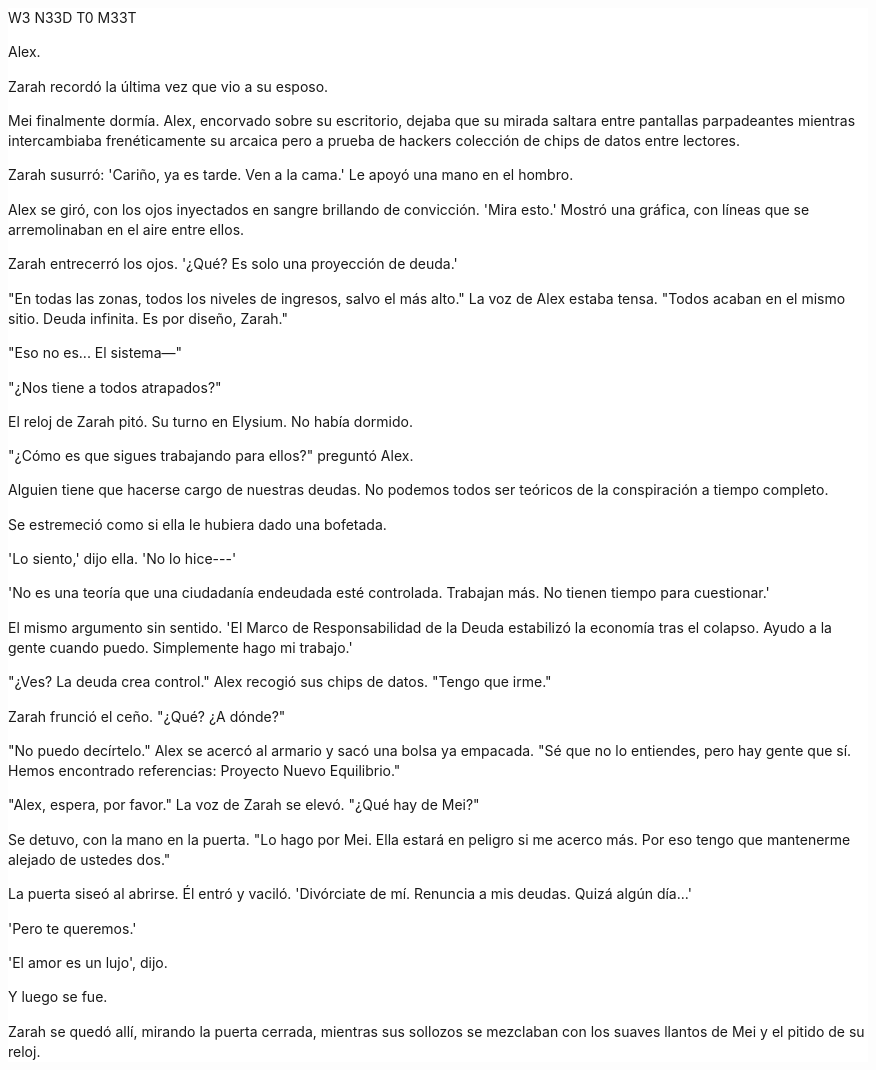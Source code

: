 W3 N33D T0 M33T

Alex.

Zarah recordó la última vez que vio a su esposo.

Mei finalmente dormía. Alex, encorvado sobre su escritorio, dejaba que su mirada saltara entre pantallas parpadeantes mientras intercambiaba frenéticamente su arcaica pero a prueba de hackers colección de chips de datos entre lectores.

Zarah susurró: 'Cariño, ya es tarde. Ven a la cama.' Le apoyó una mano en el hombro.

Alex se giró, con los ojos inyectados en sangre brillando de convicción. 'Mira esto.' Mostró una gráfica, con líneas que se arremolinaban en el aire entre ellos.

Zarah entrecerró los ojos. '¿Qué? Es solo una proyección de deuda.'

"En todas las zonas, todos los niveles de ingresos, salvo el más alto." La voz de Alex estaba tensa. "Todos acaban en el mismo sitio. Deuda infinita. Es por diseño, Zarah."

"Eso no es... El sistema—"

"¿Nos tiene a todos atrapados?"

El reloj de Zarah pitó. Su turno en Elysium. No había dormido.

"¿Cómo es que sigues trabajando para ellos?" preguntó Alex.

Alguien tiene que hacerse cargo de nuestras deudas. No podemos todos ser teóricos de la conspiración a tiempo completo.

Se estremeció como si ella le hubiera dado una bofetada.

'Lo siento,' dijo ella. 'No lo hice---'

'No es una teoría que una ciudadanía endeudada esté controlada. Trabajan más. No tienen tiempo para cuestionar.'

El mismo argumento sin sentido. 'El Marco de Responsabilidad de la Deuda estabilizó la economía tras el colapso. Ayudo a la gente cuando puedo. Simplemente hago mi trabajo.'

"¿Ves? La deuda crea control." Alex recogió sus chips de datos. "Tengo que irme."

Zarah frunció el ceño. "¿Qué? ¿A dónde?"

"No puedo decírtelo." Alex se acercó al armario y sacó una bolsa ya empacada. "Sé que no lo entiendes, pero hay gente que sí. Hemos encontrado referencias: Proyecto Nuevo Equilibrio."

"Alex, espera, por favor." La voz de Zarah se elevó. "¿Qué hay de Mei?"

Se detuvo, con la mano en la puerta. "Lo hago por Mei. Ella estará en peligro si me acerco más. Por eso tengo que mantenerme alejado de ustedes dos."

La puerta siseó al abrirse. Él entró y vaciló. 'Divórciate de mí. Renuncia a mis deudas. Quizá algún día...'

'Pero te queremos.'

'El amor es un lujo', dijo.

Y luego se fue.

Zarah se quedó allí, mirando la puerta cerrada, mientras sus sollozos se mezclaban con los suaves llantos de Mei y el pitido de su reloj.
